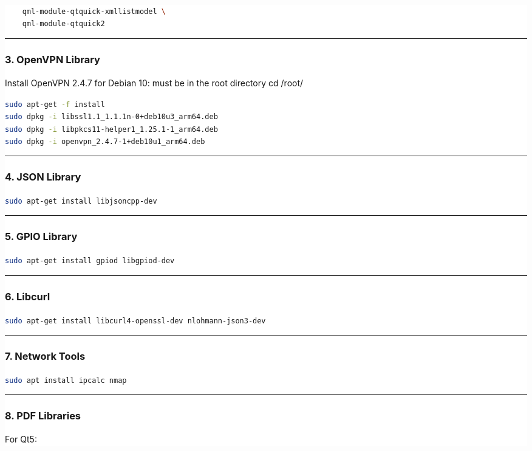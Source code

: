 ```bash
    qml-module-qtquick-xmllistmodel \
    qml-module-qtquick2
```

---

### 3. OpenVPN Library

Install OpenVPN 2.4.7 for Debian 10:
must be in the root directory
cd /root/

```bash
sudo apt-get -f install
sudo dpkg -i libssl1.1_1.1.1n-0+deb10u3_arm64.deb
sudo dpkg -i libpkcs11-helper1_1.25.1-1_arm64.deb
sudo dpkg -i openvpn_2.4.7-1+deb10u1_arm64.deb
```

---

### 4. JSON Library

```bash
sudo apt-get install libjsoncpp-dev
```

---

### 5. GPIO Library

```bash
sudo apt-get install gpiod libgpiod-dev
```

---

### 6. Libcurl

```bash
sudo apt-get install libcurl4-openssl-dev nlohmann-json3-dev
```

---

### 7. Network Tools

```bash
sudo apt install ipcalc nmap
```

---

### 8. PDF Libraries

For Qt5:
